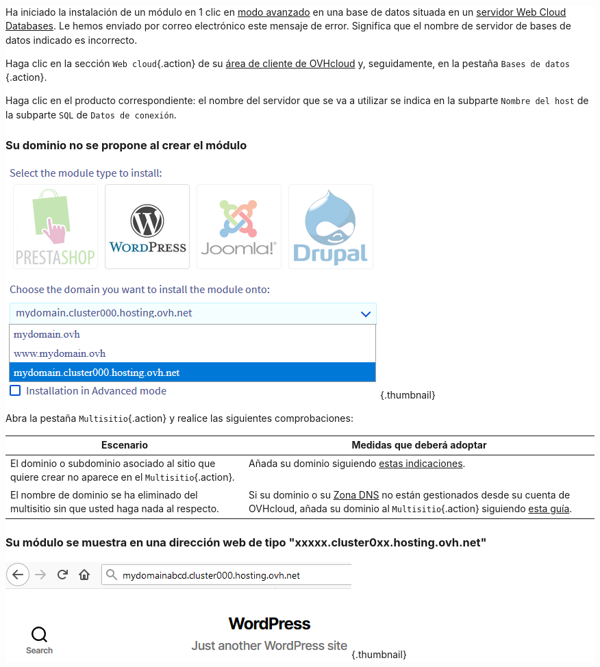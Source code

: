 Ha iniciado la instalación de un módulo en 1 clic en [modo avanzado](../modulos-en-un-clic/#instalacion-avanzada-de-un-modulo) en una base de datos situada en un [servidor Web Cloud Databases](https://docs.ovh.com/es/clouddb/empezar-con-clouddb/). Le hemos enviado por correo electrónico este mensaje de error. Significa que el nombre de servidor de bases de datos indicado es incorrecto.

Haga clic en la sección `Web cloud`{.action} de su [área de cliente de OVHcloud](https://www.ovh.com/auth/?action=gotomanager&from=https://www.ovh.es/&ovhSubsidiary=es) y, seguidamente, en la pestaña `Bases de datos`{.action}.

Haga clic en el producto correspondiente: el nombre del servidor que se va a utilizar se indica en la subparte `Nombre del host` de la subparte `SQL` de `Datos de conexión`.

### Su dominio no se propone al crear el módulo

![domainenotproposed](images/domainenotproposed.png){.thumbnail}

Abra la pestaña `Multisitio`{.action} y realice las siguientes comprobaciones:

|Escenario|Medidas que deberá adoptar|
|---|---|
|El dominio o subdominio asociado al sitio que quiere crear no aparece en el `Multisitio`{.action}.|Añada su dominio siguiendo [estas indicaciones](../configurar-un-multisitio-en-un-alojamiento-web/#2-anadir-un-dominio-o-subdominio).|
|El nombre de dominio se ha eliminado del multisitio sin que usted haga nada al respecto.|Si su dominio o su [Zona DNS](../../domains/web_hosting_como_editar_mi_zona_dns/#entender-el-concepto-de-dns) no están gestionados desde su cuenta de OVHcloud, añada su dominio al `Multisitio`{.action} siguiendo [esta guía](../configurar-un-multisitio-en-un-alojamiento-web/#22-anadir-un-dominio-externo).|

### Su módulo se muestra en una dirección web de tipo "xxxxx.cluster0xx.hosting.ovh.net"

![url-cluster](images/url-cluster.png){.thumbnail}
